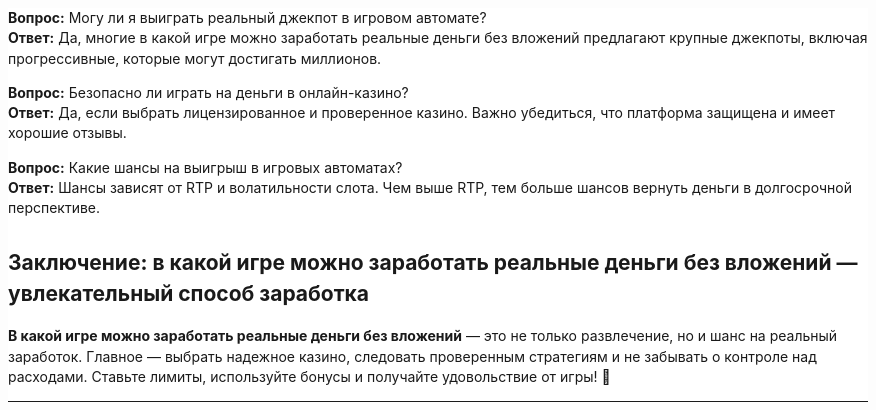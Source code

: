 **Вопрос:** Могу ли я выиграть реальный джекпот в игровом автомате?  
**Ответ:** Да, многие в какой игре можно заработать реальные деньги без вложений предлагают крупные джекпоты, включая прогрессивные, которые могут достигать миллионов.

**Вопрос:** Безопасно ли играть на деньги в онлайн-казино?  
**Ответ:** Да, если выбрать лицензированное и проверенное казино. Важно убедиться, что платформа защищена и имеет хорошие отзывы.

**Вопрос:** Какие шансы на выигрыш в игровых автоматах?  
**Ответ:** Шансы зависят от RTP и волатильности слота. Чем выше RTP, тем больше шансов вернуть деньги в долгосрочной перспективе.

## Заключение: в какой игре можно заработать реальные деньги без вложений — увлекательный способ заработка

**В какой игре можно заработать реальные деньги без вложений** — это не только развлечение, но и шанс на реальный заработок. Главное — выбрать надежное казино, следовать проверенным стратегиям и не забывать о контроле над расходами. Ставьте лимиты, используйте бонусы и получайте удовольствие от игры! 🎉

---



